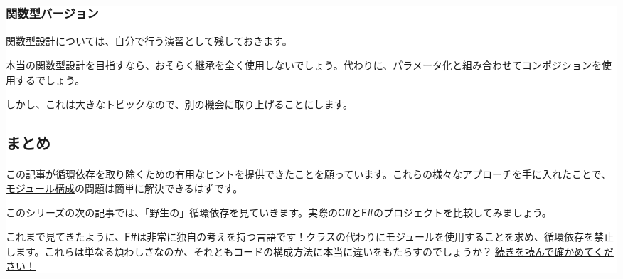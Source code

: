 ### 関数型バージョン

関数型設計については、自分で行う演習として残しておきます。

本当の関数型設計を目指すなら、おそらく継承を全く使用しないでしょう。代わりに、パラメータ化と組み合わせてコンポジションを使用するでしょう。

しかし、これは大きなトピックなので、別の機会に取り上げることにします。

## まとめ

この記事が循環依存を取り除くための有用なヒントを提供できたことを願っています。これらの様々なアプローチを手に入れたことで、[モジュール構成](../posts/recipe-part3.md)の問題は簡単に解決できるはずです。

このシリーズの次の記事では、「野生の」循環依存を見ていきます。実際のC#とF#のプロジェクトを比較してみましょう。

これまで見てきたように、F#は非常に独自の考えを持つ言語です！クラスの代わりにモジュールを使用することを求め、循環依存を禁止します。これらは単なる煩わしさなのか、それともコードの構成方法に本当に違いをもたらすのでしょうか？
[続きを読んで確かめてください！](../posts/cycles-and-modularity-in-the-wild.md)




